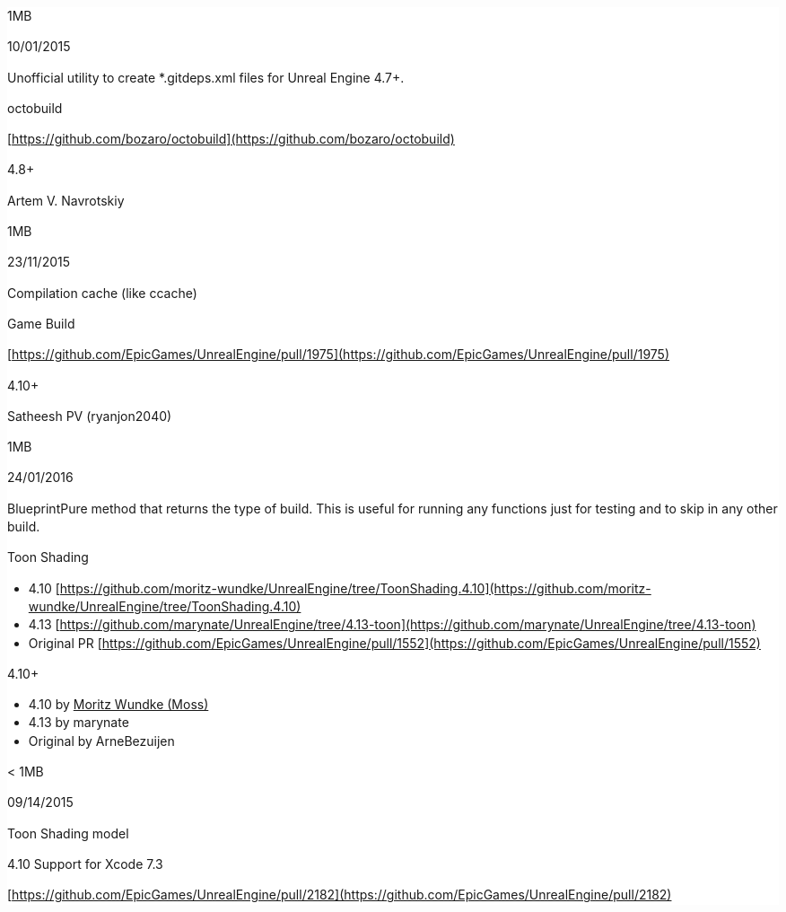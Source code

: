 1MB

10/01/2015

Unofficial utility to create \*.gitdeps.xml files for Unreal Engine 4.7+.

octobuild

[https://github.com/bozaro/octobuild](https://github.com/bozaro/octobuild)

4.8+

Artem V. Navrotskiy

1MB

23/11/2015

Compilation cache (like ccache)

Game Build

[https://github.com/EpicGames/UnrealEngine/pull/1975](https://github.com/EpicGames/UnrealEngine/pull/1975)

4.10+

Satheesh PV (ryanjon2040)

1MB

24/01/2016

BlueprintPure method that returns the type of build. This is useful for running any functions just for testing and to skip in any other build.

Toon Shading

*   4.10 [https://github.com/moritz-wundke/UnrealEngine/tree/ToonShading.4.10](https://github.com/moritz-wundke/UnrealEngine/tree/ToonShading.4.10)
*   4.13 [https://github.com/marynate/UnrealEngine/tree/4.13-toon](https://github.com/marynate/UnrealEngine/tree/4.13-toon)
*   Original PR [https://github.com/EpicGames/UnrealEngine/pull/1552](https://github.com/EpicGames/UnrealEngine/pull/1552)

4.10+

*   4.10 by [Moritz Wundke (Moss)](/index.php?title=User:Moss&action=edit&redlink=1 "User:Moss (page does not exist)")
*   4.13 by marynate
*   Original by ArneBezuijen

< 1MB

09/14/2015

Toon Shading model

4.10 Support for Xcode 7.3

[https://github.com/EpicGames/UnrealEngine/pull/2182](https://github.com/EpicGames/UnrealEngine/pull/2182)
